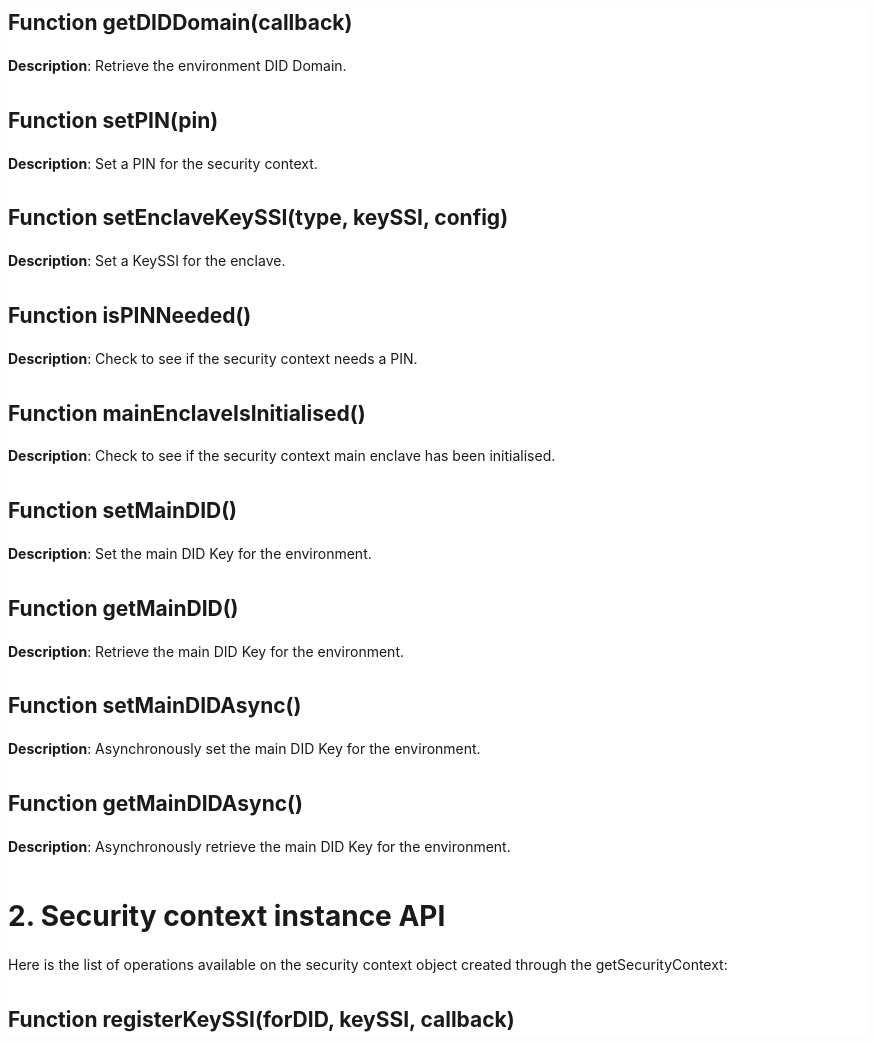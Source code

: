 ##  Function getDIDDomain(callback)

**Description**: Retrieve the environment DID Domain.


## Function setPIN(pin)

**Description**: Set a PIN for the security context.


##  Function setEnclaveKeySSI(type, keySSI, config)

**Description**: Set a KeySSI for the enclave.


##  Function isPINNeeded()

**Description**: Check to see if the security context needs a PIN.


##  Function mainEnclaveIsInitialised()

**Description**: Check to see if the security context main enclave has been initialised.


## Function setMainDID()

**Description**: Set the main DID Key for the environment.


## Function getMainDID()

**Description**: Retrieve the main DID Key for the environment.


## Function setMainDIDAsync()

**Description**: Asynchronously set the main DID Key for the environment.


## Function getMainDIDAsync()

**Description**: Asynchronously retrieve the main DID Key for the environment.


# **2. Security context instance API**

Here is the list of operations available on the security context object created through the getSecurityContext:


## Function registerKeySSI(forDID, keySSI, callback)
